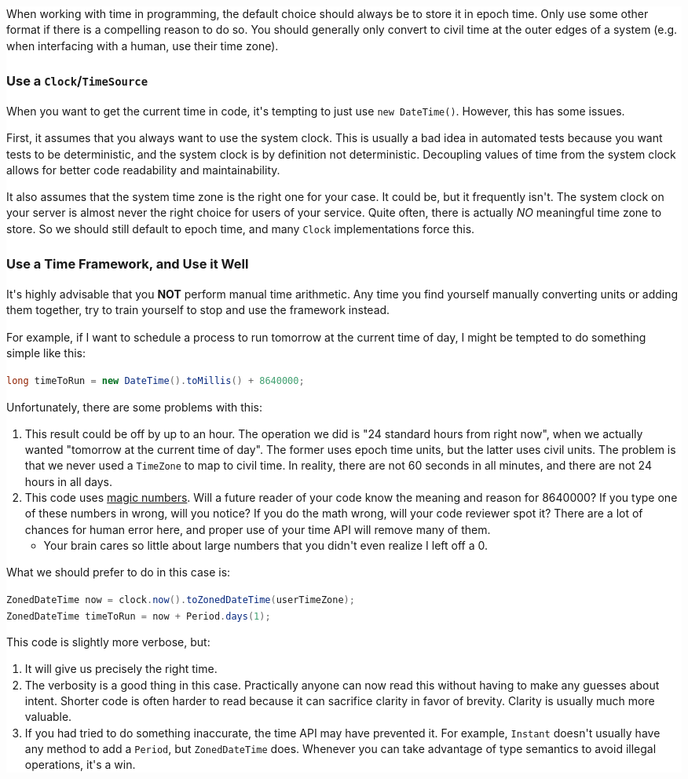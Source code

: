 When working with time in programming, the default choice should always be to store it in epoch time. Only use some other format if there is a compelling reason to do so. You should generally only convert to civil time at the outer edges of a system (e.g. when interfacing with a human, use their time zone).

### Use a `Clock`/`TimeSource`

When you want to get the current time in code, it's tempting to just use `new DateTime()`. However, this has some issues.

First, it assumes that you always want to use the system clock. This is usually a bad idea in automated tests because you want tests to be deterministic, and the system clock is by definition not deterministic. Decoupling values of time from the system clock allows for better code readability and maintainability.

It also assumes that the system time zone is the right one for your case. It could be, but it frequently isn't. The system clock on your server is almost never the right choice for users of your service. Quite often, there is actually *NO* meaningful time zone to store. So we should still default to epoch time, and many `Clock` implementations force this.

### Use a Time Framework, and Use it Well

It's highly advisable that you **NOT** perform manual time arithmetic. Any time you find yourself manually converting units or adding them together, try to train yourself to stop and use the framework instead.

For example, if I want to schedule a process to run tomorrow at the current time of day, I might be tempted to do something simple like this:

```java
long timeToRun = new DateTime().toMillis() + 8640000;
```

Unfortunately, there are some problems with this:

1. This result could be off by up to an hour. The operation we did is "24 standard hours from right now", when we actually wanted "tomorrow at the current time of day". The former uses epoch time units, but the latter uses civil units. The problem is that we never used a `TimeZone` to map to civil time. In reality, there are not 60 seconds in all minutes, and there are not 24 hours in all days.
2. This code uses [magic numbers](https://en.wikipedia.org/wiki/Magic_number_(programming)). Will a future reader of your code know the meaning and reason for 8640000? If you type one of these numbers in wrong, will you notice? If you do the math wrong, will your code reviewer spot it? There are a lot of chances for human error here, and proper use of your time API will remove many of them.
    * Your brain cares so little about large numbers that you didn't even realize I left off a 0.

What we should prefer to do in this case is:

```java
ZonedDateTime now = clock.now().toZonedDateTime(userTimeZone);
ZonedDateTime timeToRun = now + Period.days(1);
```

This code is slightly more verbose, but:

1. It will give us precisely the right time.
2. The verbosity is a good thing in this case. Practically anyone can now read this without having to make any guesses about intent. Shorter code is often harder to read because it can sacrifice clarity in favor of brevity. Clarity is usually much more valuable.
3. If you had tried to do something inaccurate, the time API may have prevented it. For example, `Instant` doesn't usually have any method to add a `Period`, but `ZonedDateTime` does. Whenever you can take advantage of type semantics to avoid illegal operations, it's a win.
